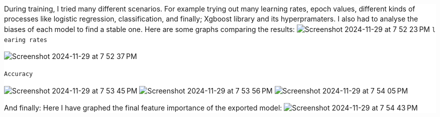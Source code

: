 During training, I tried many different scenarios. 
For example trying out many learning rates, epoch values, different kinds of processes like logistic regression, classification, and finally;
Xgboost library and its hyperpramaters. 
I also had to analyse the biases of each model to find a stable one.
Here are some graphs comparing the results:
<img width="339" alt="Screenshot 2024-11-29 at 7 52 23 PM" src="https://github.com/user-attachments/assets/863a2920-e4dd-4bab-8414-8e53ded11945">
`learing rates`


<img width="536" alt="Screenshot 2024-11-29 at 7 52 37 PM" src="https://github.com/user-attachments/assets/756e2f34-ac7e-4729-8dbc-ee825546d229">

`Accuracy`

<img width="785" alt="Screenshot 2024-11-29 at 7 53 45 PM" src="https://github.com/user-attachments/assets/150c9b36-47a9-4a56-b586-f52c877901c1">


<img width="722" alt="Screenshot 2024-11-29 at 7 53 56 PM" src="https://github.com/user-attachments/assets/8f0ba47d-c83e-4ea2-bce5-d7de18677924">




<img width="703" alt="Screenshot 2024-11-29 at 7 54 05 PM" src="https://github.com/user-attachments/assets/05f6c225-edbe-4df7-bbc4-9dbfb964a70e">

And finally: 
Here I have graphed the final feature importance of the exported model:
<img width="657" alt="Screenshot 2024-11-29 at 7 54 43 PM" src="https://github.com/user-attachments/assets/9d8ebc91-6f0a-4444-901b-7597406a123a">

